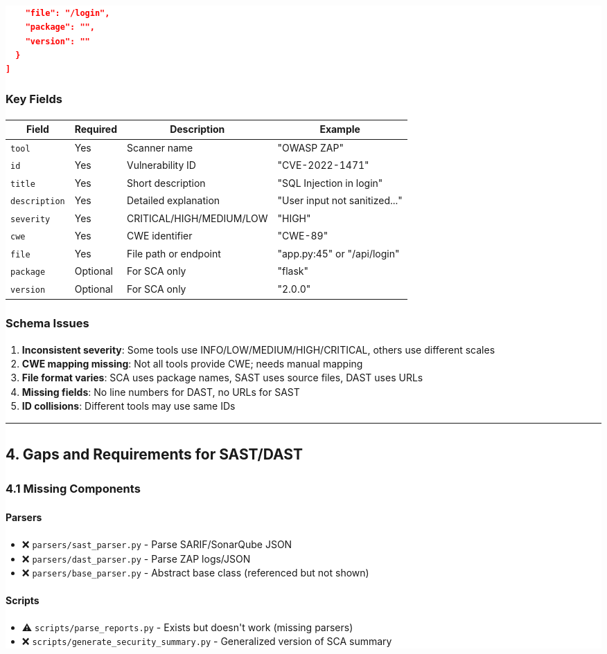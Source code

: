 ```json
    "file": "/login",
    "package": "",
    "version": ""
  }
]
```

### Key Fields

| Field | Required | Description | Example |
|-------|----------|-------------|---------|
| `tool` | Yes | Scanner name | "OWASP ZAP" |
| `id` | Yes | Vulnerability ID | "CVE-2022-1471" |
| `title` | Yes | Short description | "SQL Injection in login" |
| `description` | Yes | Detailed explanation | "User input not sanitized..." |
| `severity` | Yes | CRITICAL/HIGH/MEDIUM/LOW | "HIGH" |
| `cwe` | Yes | CWE identifier | "CWE-89" |
| `file` | Yes | File path or endpoint | "app.py:45" or "/api/login" |
| `package` | Optional | For SCA only | "flask" |
| `version` | Optional | For SCA only | "2.0.0" |

### Schema Issues

1. **Inconsistent severity**: Some tools use INFO/LOW/MEDIUM/HIGH/CRITICAL, others use different scales
2. **CWE mapping missing**: Not all tools provide CWE; needs manual mapping
3. **File format varies**: SCA uses package names, SAST uses source files, DAST uses URLs
4. **Missing fields**: No line numbers for DAST, no URLs for SAST
5. **ID collisions**: Different tools may use same IDs

---

## 4. Gaps and Requirements for SAST/DAST

### 4.1 Missing Components

#### Parsers
- ❌ `parsers/sast_parser.py` - Parse SARIF/SonarQube JSON
- ❌ `parsers/dast_parser.py` - Parse ZAP logs/JSON
- ❌ `parsers/base_parser.py` - Abstract base class (referenced but not shown)

#### Scripts
- ⚠️ `scripts/parse_reports.py` - Exists but doesn't work (missing parsers)
- ❌ `scripts/generate_security_summary.py` - Generalized version of SCA summary
